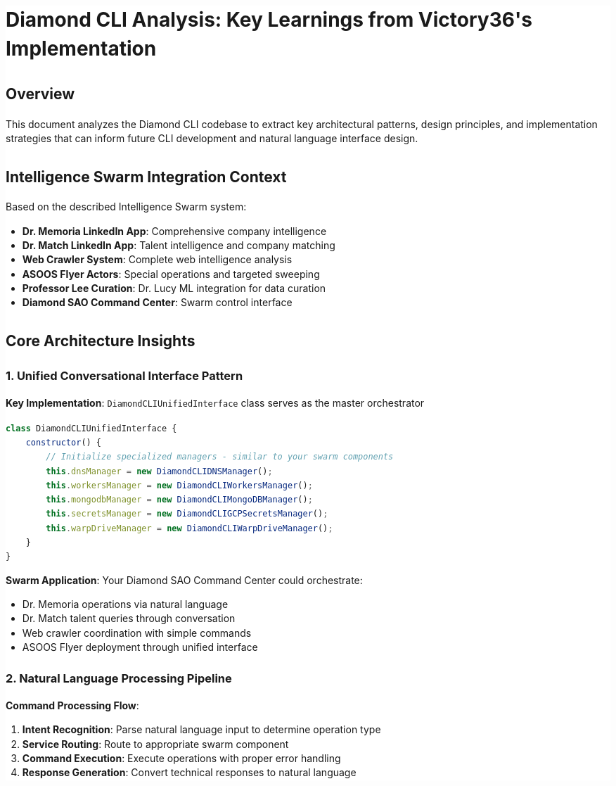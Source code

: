 # Diamond CLI Analysis: Key Learnings from Victory36's Implementation

## Overview

This document analyzes the Diamond CLI codebase to extract key architectural patterns, design principles, and implementation strategies that can inform future CLI development and natural language interface design.

## Intelligence Swarm Integration Context

Based on the described Intelligence Swarm system:
- **Dr. Memoria LinkedIn App**: Comprehensive company intelligence
- **Dr. Match LinkedIn App**: Talent intelligence and company matching  
- **Web Crawler System**: Complete web intelligence analysis
- **ASOOS Flyer Actors**: Special operations and targeted sweeping
- **Professor Lee Curation**: Dr. Lucy ML integration for data curation
- **Diamond SAO Command Center**: Swarm control interface

## Core Architecture Insights

### 1. Unified Conversational Interface Pattern

**Key Implementation**: `DiamondCLIUnifiedInterface` class serves as the master orchestrator

```javascript
class DiamondCLIUnifiedInterface {
    constructor() {
        // Initialize specialized managers - similar to your swarm components
        this.dnsManager = new DiamondCLIDNSManager();
        this.workersManager = new DiamondCLIWorkersManager(); 
        this.mongodbManager = new DiamondCLIMongoDBManager();
        this.secretsManager = new DiamondCLIGCPSecretsManager();
        this.warpDriveManager = new DiamondCLIWarpDriveManager();
    }
}
```

**Swarm Application**: Your Diamond SAO Command Center could orchestrate:
- Dr. Memoria operations via natural language
- Dr. Match talent queries through conversation
- Web crawler coordination with simple commands
- ASOOS Flyer deployment through unified interface

### 2. Natural Language Processing Pipeline

**Command Processing Flow**:
1. **Intent Recognition**: Parse natural language input to determine operation type
2. **Service Routing**: Route to appropriate swarm component
3. **Command Execution**: Execute operations with proper error handling
4. **Response Generation**: Convert technical responses to natural language
